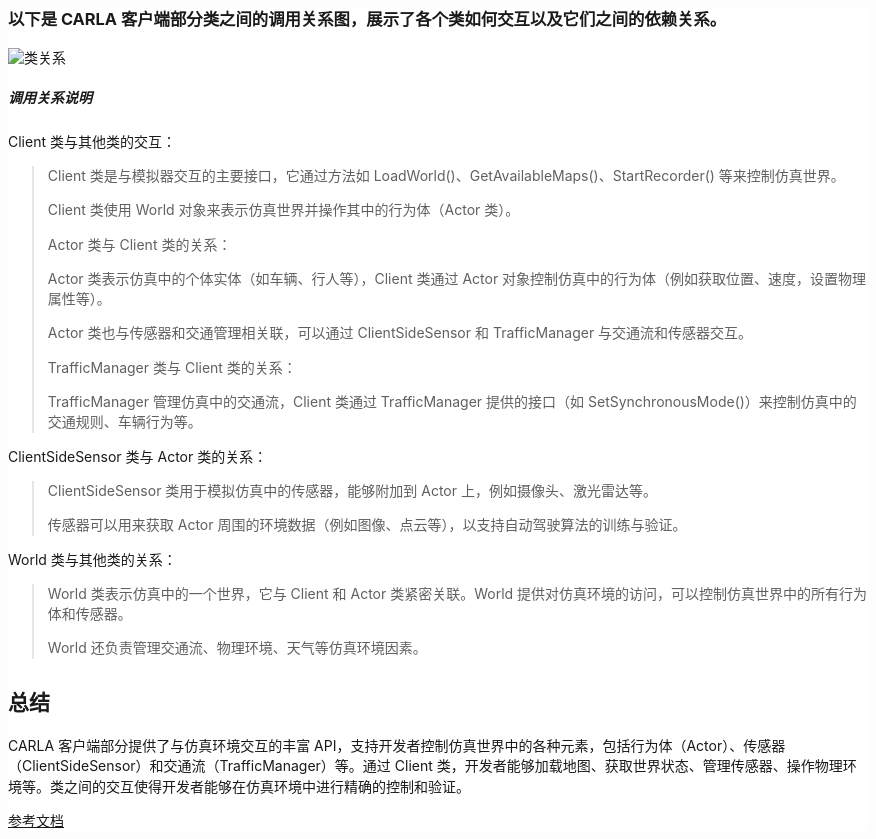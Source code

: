 ### 以下是 CARLA 客户端部分类之间的调用关系图，展示了各个类如何交互以及它们之间的依赖关系。
![类关系](https://github.com/LangJing23/nuanxin_volunteer/blob/master/lei.png)


##### 调用关系说明

Client 类与其他类的交互：

> Client 类是与模拟器交互的主要接口，它通过方法如 LoadWorld()、GetAvailableMaps()、StartRecorder() 等来控制仿真世界。
> 
> Client 类使用 World 对象来表示仿真世界并操作其中的行为体（Actor 类）。
> 
> Actor 类与 Client 类的关系：
> 
> Actor 类表示仿真中的个体实体（如车辆、行人等），Client 类通过 Actor 对象控制仿真中的行为体（例如获取位置、速度，设置物理属性等）。
> 
> Actor 类也与传感器和交通管理相关联，可以通过 ClientSideSensor 和 TrafficManager 与交通流和传感器交互。
> 
> TrafficManager 类与 Client 类的关系：
> 
> TrafficManager 管理仿真中的交通流，Client 类通过 TrafficManager 提供的接口（如 SetSynchronousMode()）来控制仿真中的交通规则、车辆行为等。

ClientSideSensor 类与 Actor 类的关系：

> ClientSideSensor 类用于模拟仿真中的传感器，能够附加到 Actor 上，例如摄像头、激光雷达等。
> 
> 传感器可以用来获取 Actor 周围的环境数据（例如图像、点云等），以支持自动驾驶算法的训练与验证。

World 类与其他类的关系：

> World 类表示仿真中的一个世界，它与 Client 和 Actor 类紧密关联。World 提供对仿真环境的访问，可以控制仿真世界中的所有行为体和传感器。
> 
> World 还负责管理交通流、物理环境、天气等仿真环境因素。
## 总结

CARLA 客户端部分提供了与仿真环境交互的丰富 API，支持开发者控制仿真世界中的各种元素，包括行为体（Actor）、传感器（ClientSideSensor）和交通流（TrafficManager）等。通过 Client 类，开发者能够加载地图、获取世界状态、管理传感器、操作物理环境等。类之间的交互使得开发者能够在仿真环境中进行精确的控制和验证。

[参考文档](https://carla.readthedocs.io/en/latest/python_api/)
    

